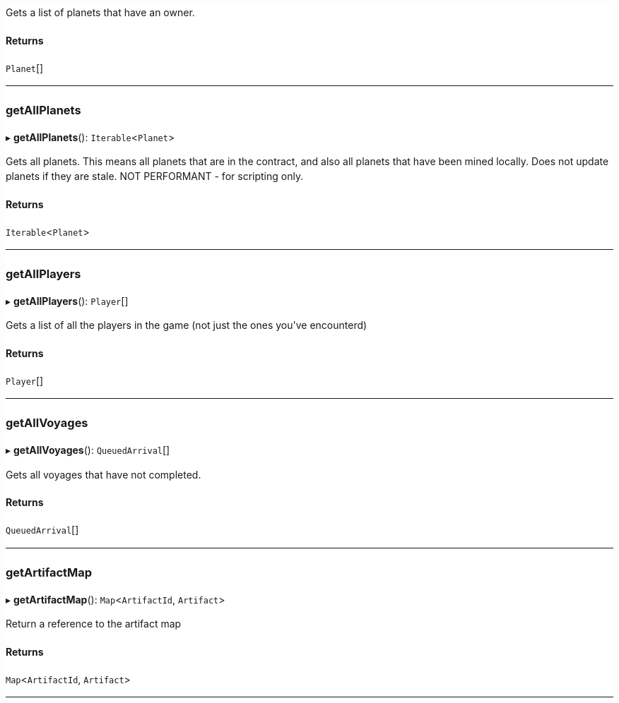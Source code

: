 Gets a list of planets that have an owner.

#### Returns

`Planet`[]

---

### getAllPlanets

▸ **getAllPlanets**(): `Iterable`<`Planet`\>

Gets all planets. This means all planets that are in the contract, and also all
planets that have been mined locally. Does not update planets if they are stale.
NOT PERFORMANT - for scripting only.

#### Returns

`Iterable`<`Planet`\>

---

### getAllPlayers

▸ **getAllPlayers**(): `Player`[]

Gets a list of all the players in the game (not just the ones you've
encounterd)

#### Returns

`Player`[]

---

### getAllVoyages

▸ **getAllVoyages**(): `QueuedArrival`[]

Gets all voyages that have not completed.

#### Returns

`QueuedArrival`[]

---

### getArtifactMap

▸ **getArtifactMap**(): `Map`<`ArtifactId`, `Artifact`\>

Return a reference to the artifact map

#### Returns

`Map`<`ArtifactId`, `Artifact`\>

---
